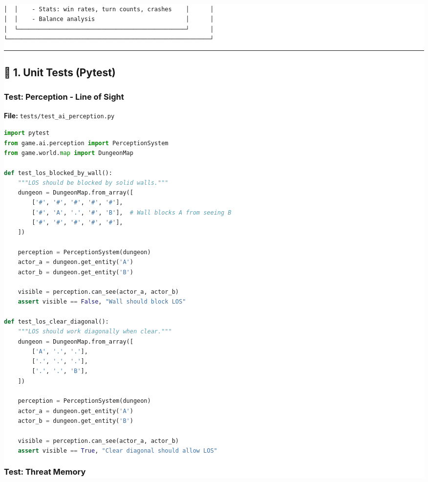 ```
│  │    - Stats: win rates, turn counts, crashes    │      │
│  │    - Balance analysis                          │      │
│  └────────────────────────────────────────────────┘      │
└──────────────────────────────────────────────────────────┘
```

---

## 🧪 **1. Unit Tests (Pytest)**

### **Test: Perception - Line of Sight**

**File:** `tests/test_ai_perception.py`

```python
import pytest
from game.ai.perception import PerceptionSystem
from game.world.map import DungeonMap

def test_los_blocked_by_wall():
    """LOS should be blocked by solid walls."""
    dungeon = DungeonMap.from_array([
        ['#', '#', '#', '#', '#'],
        ['#', 'A', '.', '#', 'B'],  # Wall blocks A from seeing B
        ['#', '#', '#', '#', '#'],
    ])

    perception = PerceptionSystem(dungeon)
    actor_a = dungeon.get_entity('A')
    actor_b = dungeon.get_entity('B')

    visible = perception.can_see(actor_a, actor_b)
    assert visible == False, "Wall should block LOS"

def test_los_clear_diagonal():
    """LOS should work diagonally when clear."""
    dungeon = DungeonMap.from_array([
        ['A', '.', '.'],
        ['.', '.', '.'],
        ['.', '.', 'B'],
    ])

    perception = PerceptionSystem(dungeon)
    actor_a = dungeon.get_entity('A')
    actor_b = dungeon.get_entity('B')

    visible = perception.can_see(actor_a, actor_b)
    assert visible == True, "Clear diagonal should allow LOS"
```

### **Test: Threat Memory**
